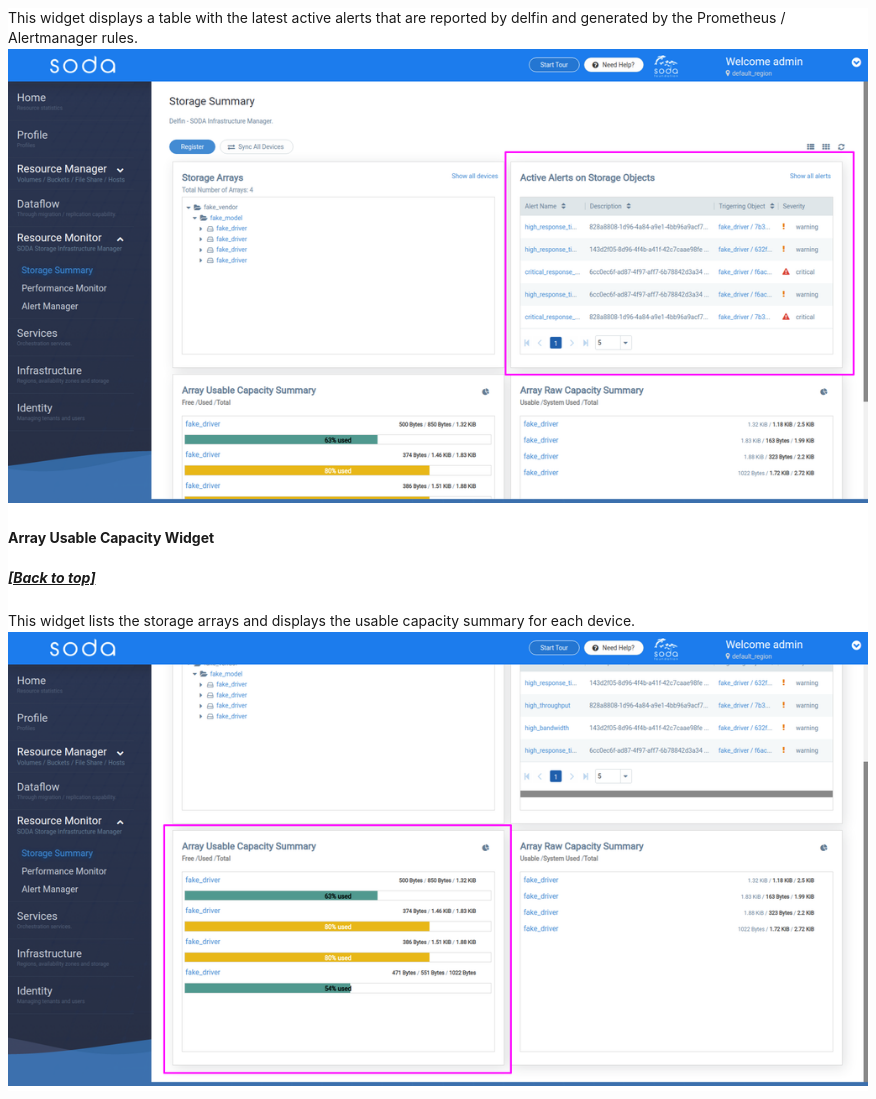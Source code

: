 This widget displays a table with the latest active alerts that are reported by delfin and generated by the Prometheus / Alertmanager rules.  
![Delfin User Guide - 48](delfin-user-guide-48.png)

#### Array Usable Capacity Widget
##### [\[Back to top\]](#delfin-features)  

This widget lists the storage arrays and displays the usable capacity summary for each device.
![Delfin User Guide - 49](delfin-user-guide-49.png)
